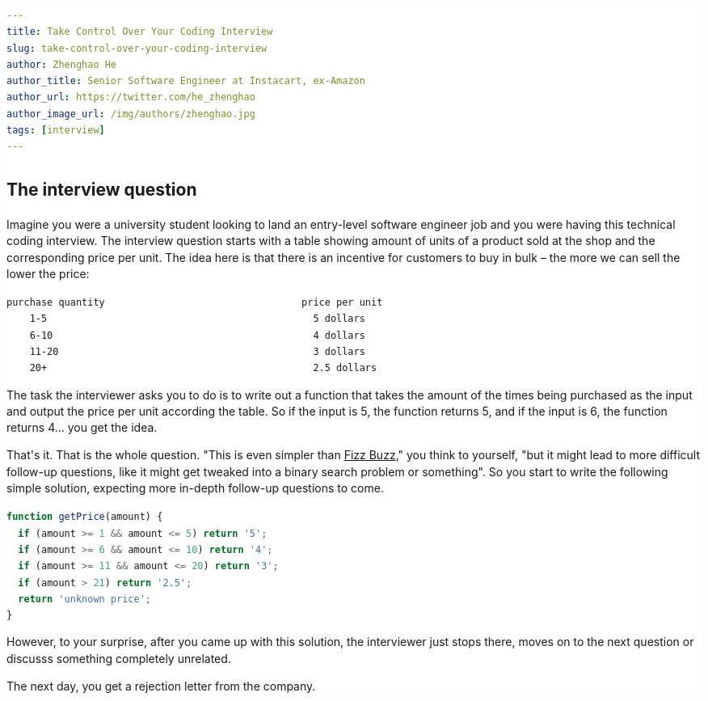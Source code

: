 ```yaml
---
title: Take Control Over Your Coding Interview
slug: take-control-over-your-coding-interview
author: Zhenghao He
author_title: Senior Software Engineer at Instacart, ex-Amazon
author_url: https://twitter.com/he_zhenghao
author_image_url: /img/authors/zhenghao.jpg
tags: [interview]
---
```


## The interview question

Imagine you were a university student looking to land an entry-level software engineer job and you were having this technical coding interview. The interview question starts with a table showing amount of units of a product sold at the shop and the corresponding price per unit. The idea here is that there is an incentive for customers to buy in bulk – the more we can sell the lower the price:

```
purchase quantity                                  price per unit
	1-5                                              5 dollars
	6-10                                             4 dollars
	11-20                                            3 dollars
	20+                                              2.5 dollars
```



<head>
  <link rel="canonical" href="https://www.zhenghao.io/posts/take-control-coding-interview" />
</head>

The task the interviewer asks you to do is to write out a function that takes the amount of the times being purchased as the input and output the price per unit according the table. So if the input is 5, the function returns 5, and if the input is 6, the function returns 4... you get the idea.

That's it. That is the whole question. "This is even simpler than [Fizz Buzz](https://leetcode.com/problems/fizz-buzz/)," you think to yourself, "but it might lead to more difficult follow-up questions, like it might get tweaked into a binary search problem or something". So you start to write the following simple solution, expecting more in-depth follow-up questions to come.

```js
function getPrice(amount) {
  if (amount >= 1 && amount <= 5) return '5';
  if (amount >= 6 && amount <= 10) return '4';
  if (amount >= 11 && amount <= 20) return '3';
  if (amount > 21) return '2.5';
  return 'unknown price';
}
```

However, to your surprise, after you came up with this solution, the interviewer just stops there, moves on to the next question or discusss something completely unrelated.

The next day, you get a rejection letter from the company.
